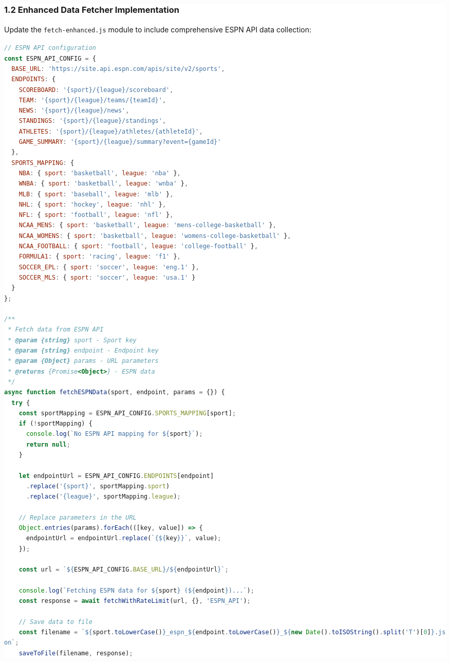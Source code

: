 ### 1.2 Enhanced Data Fetcher Implementation

Update the `fetch-enhanced.js` module to include comprehensive ESPN API data collection:

```javascript
// ESPN API configuration
const ESPN_API_CONFIG = {
  BASE_URL: 'https://site.api.espn.com/apis/site/v2/sports',
  ENDPOINTS: {
    SCOREBOARD: '{sport}/{league}/scoreboard',
    TEAM: '{sport}/{league}/teams/{teamId}',
    NEWS: '{sport}/{league}/news',
    STANDINGS: '{sport}/{league}/standings',
    ATHLETES: '{sport}/{league}/athletes/{athleteId}',
    GAME_SUMMARY: '{sport}/{league}/summary?event={gameId}'
  },
  SPORTS_MAPPING: {
    NBA: { sport: 'basketball', league: 'nba' },
    WNBA: { sport: 'basketball', league: 'wnba' },
    MLB: { sport: 'baseball', league: 'mlb' },
    NHL: { sport: 'hockey', league: 'nhl' },
    NFL: { sport: 'football', league: 'nfl' },
    NCAA_MENS: { sport: 'basketball', league: 'mens-college-basketball' },
    NCAA_WOMENS: { sport: 'basketball', league: 'womens-college-basketball' },
    NCAA_FOOTBALL: { sport: 'football', league: 'college-football' },
    FORMULA1: { sport: 'racing', league: 'f1' },
    SOCCER_EPL: { sport: 'soccer', league: 'eng.1' },
    SOCCER_MLS: { sport: 'soccer', league: 'usa.1' }
  }
};

/**
 * Fetch data from ESPN API
 * @param {string} sport - Sport key
 * @param {string} endpoint - Endpoint key
 * @param {Object} params - URL parameters
 * @returns {Promise<Object>} - ESPN data
 */
async function fetchESPNData(sport, endpoint, params = {}) {
  try {
    const sportMapping = ESPN_API_CONFIG.SPORTS_MAPPING[sport];
    if (!sportMapping) {
      console.log(`No ESPN API mapping for ${sport}`);
      return null;
    }

    let endpointUrl = ESPN_API_CONFIG.ENDPOINTS[endpoint]
      .replace('{sport}', sportMapping.sport)
      .replace('{league}', sportMapping.league);
    
    // Replace parameters in the URL
    Object.entries(params).forEach(([key, value]) => {
      endpointUrl = endpointUrl.replace(`{${key}}`, value);
    });
    
    const url = `${ESPN_API_CONFIG.BASE_URL}/${endpointUrl}`;
    
    console.log(`Fetching ESPN data for ${sport} (${endpoint})...`);
    const response = await fetchWithRateLimit(url, {}, 'ESPN_API');
    
    // Save data to file
    const filename = `${sport.toLowerCase()}_espn_${endpoint.toLowerCase()}_${new Date().toISOString().split('T')[0]}.json`;
    saveToFile(filename, response);
```